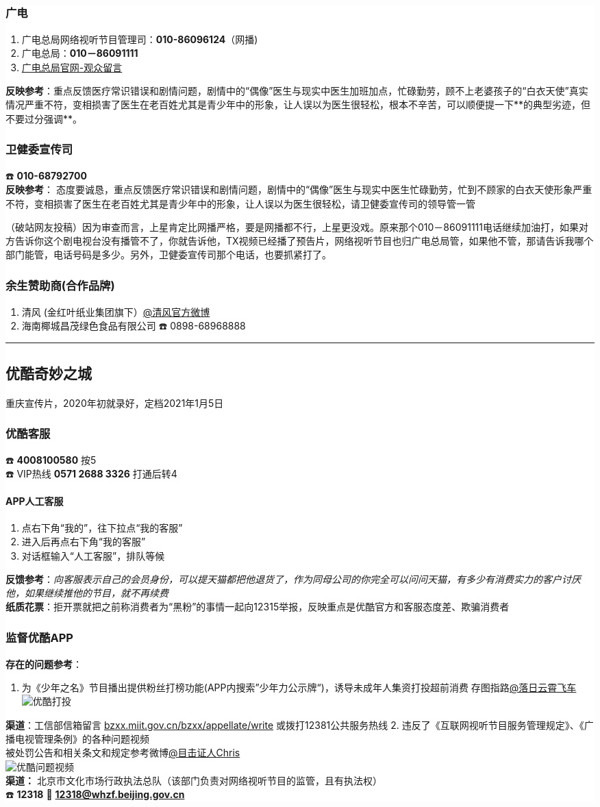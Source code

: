 ### 广电

1. 广电总局网络视听节目管理司：**010-86096124**（网播)
2. 广电总局：**010－86091111**
3. [广电总局官网-观众留言](http://www.nrta.gov.cn/jact/front/front_mailwrite.action?sysid=1)

**反映参考**：重点反馈医疗常识错误和剧情问题，剧情中的“偶像”医生与现实中医生加班加点，忙碌勤劳，顾不上老婆孩子的“白衣天使”真实情况严重不符，变相损害了医生在老百姓尤其是青少年中的形象，让人误以为医生很轻松，根本不辛苦，可以顺便提一下\*\*的典型劣迹，但不要过分强调\*\*。

### 卫健委宣传司

☎️ **010-68792700**  
**反映参考**： 态度要诚恳，重点反馈医疗常识错误和剧情问题，剧情中的“偶像”医生与现实中医生忙碌勤劳，忙到不顾家的白衣天使形象严重  不符，变相损害了医生在老百姓尤其是青少年中的形象，让人误以为医生很轻松，请卫健委宣传司的领导管一管

（破站网友投稿）因为审查而言，上星肯定比网播严格，要是网播都不行，上星更没戏。原来那个010－86091111电话继续加油打，如果对方告诉你这个剧电视台没有播管不了，你就告诉他，TX视频已经播了预告片，网络视听节目也归广电总局管，如果他不管，那请告诉我哪个部门能管，电话号码是多少。另外，卫健委宣传司那个电话，也要抓紧打了。

### 余生赞助商(合作品牌)

1. 清风 (金红叶纸业集团旗下）[@清风官方微博](https://weibo.com/u/3976423642)
2. 海南椰城昌茂绿色食品有限公司
☎️ 0898-68968888

---


## 优酷奇妙之城

重庆宣传片，2020年初就录好，定档2021年1月5日

### 优酷客服

☎️ **4008100580** 按5  
☎️ VIP热线 **0571 2688 3326** 打通后转4

#### APP人工客服

1. 点右下角“我的”，往下拉点“我的客服”
2. 进入后再点右下角“我的客服”
3. 对话框输入“人工客服”，排队等候

**反馈参考**：*向客服表示自己的会员身份，可以提天猫都把他退货了，作为同母公司的你完全可以问问天猫，有多少有消费实力的客户讨厌他，如果继续推他的节目，就不再续费*  
**纸质花票**：拒开票就把之前称消费者为“黑粉”的事情一起向12315举报，反映重点是优酷官方和客服态度差、欺骗消费者

### 监督优酷APP

**存在的问题参考**：

1. 为《少年之名》节目播出提供粉丝打榜功能(APP内搜索”少年力公示牌“)，诱导未成年人集资打投超前消费
存图指路[@落日云霄飞车](https://m.weibo.cn/status/4588722052400442?)
![优酷打投](https://i2.tiimg.com/731395/f7227e718dfd25f6.png)

**渠道**：工信部信箱留言 [bzxx.miit.gov.cn/bzxx/appellate/write](http://bzxx.miit.gov.cn/bzxx/appellate/write)  或拨打12381公共服务热线
2. 违反了《互联网视听节目服务管理规定》、《广播电视管理条例》的各种问题视频  
被处罚公告和相关条文和规定参考微博[@目击证人Chris](https://m.weibo.cn/status/4588947940836810?)  
![优酷问题视频](https://i2.tiimg.com/731395/637f64d2d129f0ae.png)  
**渠道：** 北京市文化市场行政执法总队（该部门负责对网络视听节目的监管，且有执法权）  
☎️ **12318**  📧 **12318@whzf.beijing.gov.cn**
